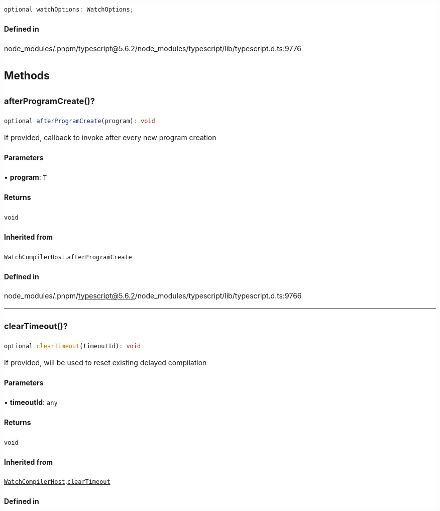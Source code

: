 ```ts
optional watchOptions: WatchOptions;
```

#### Defined in

node\_modules/.pnpm/typescript@5.6.2/node\_modules/typescript/lib/typescript.d.ts:9776

## Methods

### afterProgramCreate()?

```ts
optional afterProgramCreate(program): void
```

If provided, callback to invoke after every new program creation

#### Parameters

• **program**: `T`

#### Returns

`void`

#### Inherited from

[`WatchCompilerHost`](WatchCompilerHost.md).[`afterProgramCreate`](WatchCompilerHost.md#afterprogramcreate)

#### Defined in

node\_modules/.pnpm/typescript@5.6.2/node\_modules/typescript/lib/typescript.d.ts:9766

***

### clearTimeout()?

```ts
optional clearTimeout(timeoutId): void
```

If provided, will be used to reset existing delayed compilation

#### Parameters

• **timeoutId**: `any`

#### Returns

`void`

#### Inherited from

[`WatchCompilerHost`](WatchCompilerHost.md).[`clearTimeout`](WatchCompilerHost.md#cleartimeout)

#### Defined in
